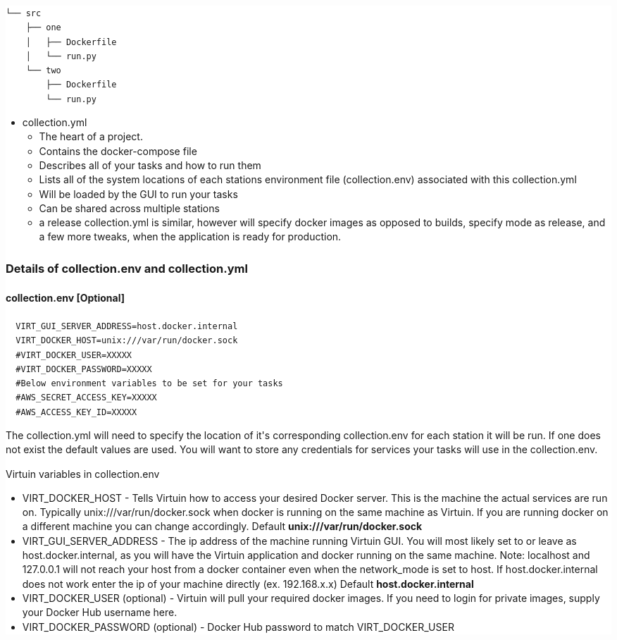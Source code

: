   ```bash
  └── src
      ├── one
      │   ├── Dockerfile
      │   └── run.py
      └── two
          ├── Dockerfile
          └── run.py
  ```
- collection.yml
  * The heart of a project.
  * Contains the docker-compose file
  * Describes all of your tasks and how to run them
  * Lists all of the system locations of each stations environment file (collection.env)
  associated with this collection.yml
  * Will be loaded by the GUI to run your tasks
  * Can be shared across multiple stations
  * a release collection.yml is similar, however will specify docker images as opposed to builds,
  specify mode as release, and a few more tweaks, when the application is ready
   for production.

### Details of collection.env and collection.yml
#### collection.env [Optional]
```env
  VIRT_GUI_SERVER_ADDRESS=host.docker.internal
  VIRT_DOCKER_HOST=unix:///var/run/docker.sock
  #VIRT_DOCKER_USER=XXXXX
  #VIRT_DOCKER_PASSWORD=XXXXX
  #Below environment variables to be set for your tasks
  #AWS_SECRET_ACCESS_KEY=XXXXX
  #AWS_ACCESS_KEY_ID=XXXXX
```
The collection.yml will need to specify the location of it's corresponding
collection.env for each station it will be run. If one does not exist the default values are used.
You will want to store any credentials for services your tasks will use in
the collection.env.


Virtuin variables in collection.env
- VIRT_DOCKER_HOST - Tells Virtuin how to access your desired Docker server.
 This is the machine the actual services are run on. Typically
 unix:///var/run/docker.sock when docker is running on
 the same machine as Virtuin. If you are running docker on a different machine
 you can change accordingly. Default **unix:///var/run/docker.sock**
- VIRT_GUI_SERVER_ADDRESS - The ip address of the machine running Virtuin GUI. You
will most likely set to or leave as host.docker.internal, as you will have the Virtuin
application and docker running on the same machine. Note: localhost and 127.0.0.1
will not reach your host from a docker container even when the network_mode is
set to host. If host.docker.internal does not work enter the ip of your
machine directly (ex. 192.168.x.x) Default **host.docker.internal**
- VIRT_DOCKER_USER (optional) - Virtuin will pull your required docker images. If you need
to login for private images, supply your Docker Hub username here.
- VIRT_DOCKER_PASSWORD (optional) - Docker Hub password to match VIRT_DOCKER_USER
